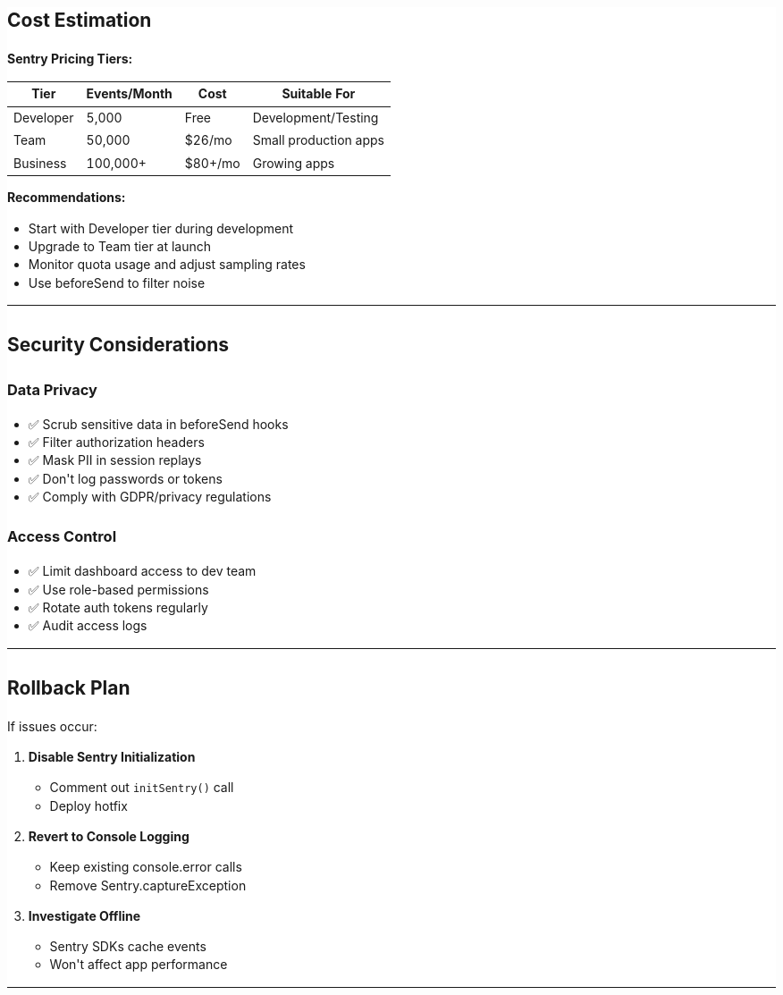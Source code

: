 
## Cost Estimation

**Sentry Pricing Tiers:**

| Tier | Events/Month | Cost | Suitable For |
|------|--------------|------|--------------|
| Developer | 5,000 | Free | Development/Testing |
| Team | 50,000 | $26/mo | Small production apps |
| Business | 100,000+ | $80+/mo | Growing apps |

**Recommendations:**
- Start with Developer tier during development
- Upgrade to Team tier at launch
- Monitor quota usage and adjust sampling rates
- Use beforeSend to filter noise

---

## Security Considerations

### Data Privacy
- ✅ Scrub sensitive data in beforeSend hooks
- ✅ Filter authorization headers
- ✅ Mask PII in session replays
- ✅ Don't log passwords or tokens
- ✅ Comply with GDPR/privacy regulations

### Access Control
- ✅ Limit dashboard access to dev team
- ✅ Use role-based permissions
- ✅ Rotate auth tokens regularly
- ✅ Audit access logs

---

## Rollback Plan

If issues occur:

1. **Disable Sentry Initialization**
   - Comment out `initSentry()` call
   - Deploy hotfix

2. **Revert to Console Logging**
   - Keep existing console.error calls
   - Remove Sentry.captureException

3. **Investigate Offline**
   - Sentry SDKs cache events
   - Won't affect app performance

---